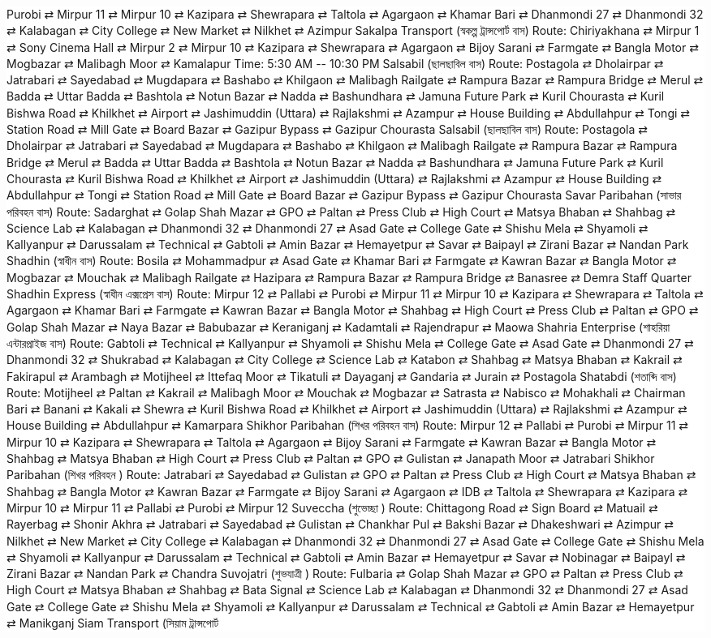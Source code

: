 Purobi ⇄ Mirpur 11 ⇄ Mirpur 10 ⇄ Kazipara ⇄ Shewrapara ⇄ Taltola ⇄
Agargaon ⇄ Khamar Bari ⇄ Dhanmondi 27 ⇄ Dhanmondi 32 ⇄ Kalabagan ⇄ City
College ⇄ New Market ⇄ Nilkhet ⇄ Azimpur Sakalpa Transport (স্বকল্প
ট্রান্সপোর্ট বাস) Route: Chiriyakhana ⇄ Mirpur 1 ⇄ Sony Cinema Hall ⇄
Mirpur 2 ⇄ Mirpur 10 ⇄ Kazipara ⇄ Shewrapara ⇄ Agargaon ⇄ Bijoy Sarani ⇄
Farmgate ⇄ Bangla Motor ⇄ Mogbazar ⇄ Malibagh Moor ⇄ Kamalapur Time:
5:30 AM -- 10:30 PM Salsabil (ছালছাবিল বাস) Route: Postagola ⇄
Dholairpar ⇄ Jatrabari ⇄ Sayedabad ⇄ Mugdapara ⇄ Bashabo ⇄ Khilgaon ⇄
Malibagh Railgate ⇄ Rampura Bazar ⇄ Rampura Bridge ⇄ Merul ⇄ Badda ⇄
Uttar Badda ⇄ Bashtola ⇄ Notun Bazar ⇄ Nadda ⇄ Bashundhara ⇄ Jamuna
Future Park ⇄ Kuril Chourasta ⇄ Kuril Bishwa Road ⇄ Khilkhet ⇄ Airport ⇄
Jashimuddin (Uttara) ⇄ Rajlakshmi ⇄ Azampur ⇄ House Building ⇄
Abdullahpur ⇄ Tongi ⇄ Station Road ⇄ Mill Gate ⇄ Board Bazar ⇄ Gazipur
Bypass ⇄ Gazipur Chourasta Salsabil (ছালছাবিল বাস) Route: Postagola ⇄
Dholairpar ⇄ Jatrabari ⇄ Sayedabad ⇄ Mugdapara ⇄ Bashabo ⇄ Khilgaon ⇄
Malibagh Railgate ⇄ Rampura Bazar ⇄ Rampura Bridge ⇄ Merul ⇄ Badda ⇄
Uttar Badda ⇄ Bashtola ⇄ Notun Bazar ⇄ Nadda ⇄ Bashundhara ⇄ Jamuna
Future Park ⇄ Kuril Chourasta ⇄ Kuril Bishwa Road ⇄ Khilkhet ⇄ Airport ⇄
Jashimuddin (Uttara) ⇄ Rajlakshmi ⇄ Azampur ⇄ House Building ⇄
Abdullahpur ⇄ Tongi ⇄ Station Road ⇄ Mill Gate ⇄ Board Bazar ⇄ Gazipur
Bypass ⇄ Gazipur Chourasta Savar Paribahan (সাভার পরিবহন বাস) Route:
Sadarghat ⇄ Golap Shah Mazar ⇄ GPO ⇄ Paltan ⇄ Press Club ⇄ High Court ⇄
Matsya Bhaban ⇄ Shahbag ⇄ Science Lab ⇄ Kalabagan ⇄ Dhanmondi 32 ⇄
Dhanmondi 27 ⇄ Asad Gate ⇄ College Gate ⇄ Shishu Mela ⇄ Shyamoli ⇄
Kallyanpur ⇄ Darussalam ⇄ Technical ⇄ Gabtoli ⇄ Amin Bazar ⇄ Hemayetpur
⇄ Savar ⇄ Baipayl ⇄ Zirani Bazar ⇄ Nandan Park Shadhin (স্বাধীন বাস)
Route: Bosila ⇄ Mohammadpur ⇄ Asad Gate ⇄ Khamar Bari ⇄ Farmgate ⇄
Kawran Bazar ⇄ Bangla Motor ⇄ Mogbazar ⇄ Mouchak ⇄ Malibagh Railgate ⇄
Hazipara ⇄ Rampura Bazar ⇄ Rampura Bridge ⇄ Banasree ⇄ Demra Staff
Quarter Shadhin Express (স্বাধীন এক্সপ্রেস বাস) Route: Mirpur 12 ⇄
Pallabi ⇄ Purobi ⇄ Mirpur 11 ⇄ Mirpur 10 ⇄ Kazipara ⇄ Shewrapara ⇄
Taltola ⇄ Agargaon ⇄ Khamar Bari ⇄ Farmgate ⇄ Kawran Bazar ⇄ Bangla
Motor ⇄ Shahbag ⇄ High Court ⇄ Press Club ⇄ Paltan ⇄ GPO ⇄ Golap Shah
Mazar ⇄ Naya Bazar ⇄ Babubazar ⇄ Keraniganj ⇄ Kadamtali ⇄ Rajendrapur ⇄
Maowa Shahria Enterprise (শাহরিয়া এন্টারপ্রাইজ বাস) Route: Gabtoli ⇄
Technical ⇄ Kallyanpur ⇄ Shyamoli ⇄ Shishu Mela ⇄ College Gate ⇄ Asad
Gate ⇄ Dhanmondi 27 ⇄ Dhanmondi 32 ⇄ Shukrabad ⇄ Kalabagan ⇄ City
College ⇄ Science Lab ⇄ Katabon ⇄ Shahbag ⇄ Matsya Bhaban ⇄ Kakrail ⇄
Fakirapul ⇄ Arambagh ⇄ Motijheel ⇄ Ittefaq Moor ⇄ Tikatuli ⇄ Dayaganj ⇄
Gandaria ⇄ Jurain ⇄ Postagola Shatabdi (শতাব্দি বাস) Route: Motijheel ⇄
Paltan ⇄ Kakrail ⇄ Malibagh Moor ⇄ Mouchak ⇄ Mogbazar ⇄ Satrasta ⇄
Nabisco ⇄ Mohakhali ⇄ Chairman Bari ⇄ Banani ⇄ Kakali ⇄ Shewra ⇄ Kuril
Bishwa Road ⇄ Khilkhet ⇄ Airport ⇄ Jashimuddin (Uttara) ⇄ Rajlakshmi ⇄
Azampur ⇄ House Building ⇄ Abdullahpur ⇄ Kamarpara Shikhor Paribahan
(শিখর পরিবহন বাস) Route: Mirpur 12 ⇄ Pallabi ⇄ Purobi ⇄ Mirpur 11 ⇄
Mirpur 10 ⇄ Kazipara ⇄ Shewrapara ⇄ Taltola ⇄ Agargaon ⇄ Bijoy Sarani ⇄
Farmgate ⇄ Kawran Bazar ⇄ Bangla Motor ⇄ Shahbag ⇄ Matsya Bhaban ⇄ High
Court ⇄ Press Club ⇄ Paltan ⇄ GPO ⇄ Gulistan ⇄ Janapath Moor ⇄ Jatrabari
Shikhor Paribahan (শিখর পরিবহন ) Route: Jatrabari ⇄ Sayedabad ⇄ Gulistan
⇄ GPO ⇄ Paltan ⇄ Press Club ⇄ High Court ⇄ Matsya Bhaban ⇄ Shahbag ⇄
Bangla Motor ⇄ Kawran Bazar ⇄ Farmgate ⇄ Bijoy Sarani ⇄ Agargaon ⇄ IDB ⇄
Taltola ⇄ Shewrapara ⇄ Kazipara ⇄ Mirpur 10 ⇄ Mirpur 11 ⇄ Pallabi ⇄
Purobi ⇄ Mirpur 12 Suveccha (শুভেচ্ছা ) Route: Chittagong Road ⇄ Sign
Board ⇄ Matuail ⇄ Rayerbag ⇄ Shonir Akhra ⇄ Jatrabari ⇄ Sayedabad ⇄
Gulistan ⇄ Chankhar Pul ⇄ Bakshi Bazar ⇄ Dhakeshwari ⇄ Azimpur ⇄ Nilkhet
⇄ New Market ⇄ City College ⇄ Kalabagan ⇄ Dhanmondi 32 ⇄ Dhanmondi 27 ⇄
Asad Gate ⇄ College Gate ⇄ Shishu Mela ⇄ Shyamoli ⇄ Kallyanpur ⇄
Darussalam ⇄ Technical ⇄ Gabtoli ⇄ Amin Bazar ⇄ Hemayetpur ⇄ Savar ⇄
Nobinagar ⇄ Baipayl ⇄ Zirani Bazar ⇄ Nandan Park ⇄ Chandra Suvojatri
(শুভযাত্রী ) Route: Fulbaria ⇄ Golap Shah Mazar ⇄ GPO ⇄ Paltan ⇄ Press
Club ⇄ High Court ⇄ Matsya Bhaban ⇄ Shahbag ⇄ Bata Signal ⇄ Science Lab
⇄ Kalabagan ⇄ Dhanmondi 32 ⇄ Dhanmondi 27 ⇄ Asad Gate ⇄ College Gate ⇄
Shishu Mela ⇄ Shyamoli ⇄ Kallyanpur ⇄ Darussalam ⇄ Technical ⇄ Gabtoli ⇄
Amin Bazar ⇄ Hemayetpur ⇄ Manikganj Siam Transport (সিয়াম ট্রান্সপোর্ট